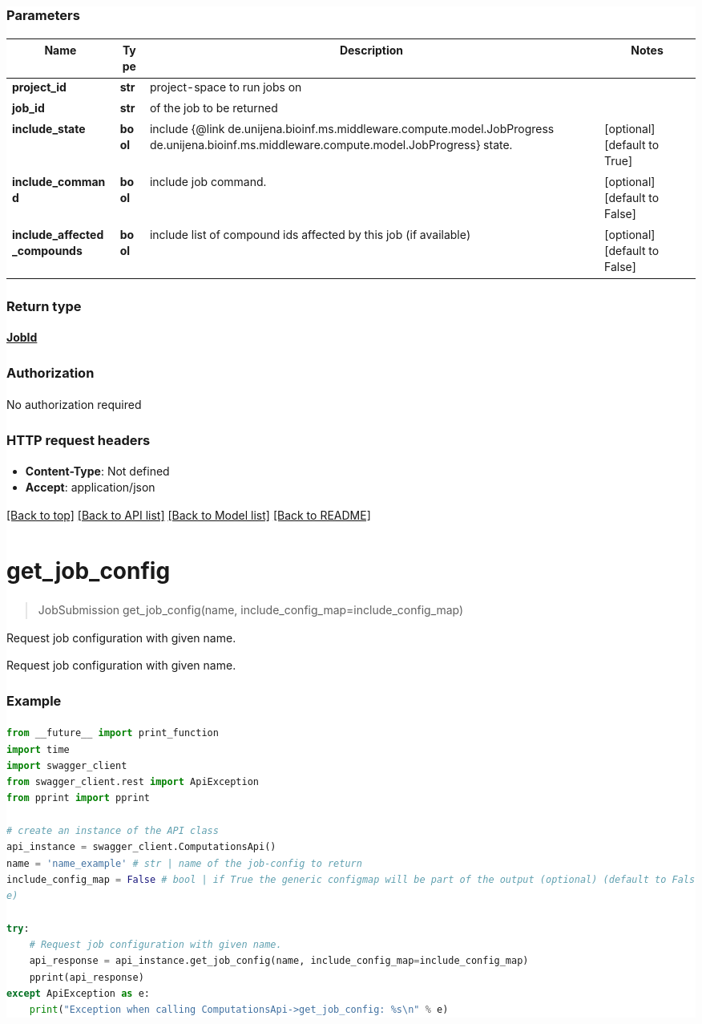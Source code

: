 ### Parameters

Name | Type | Description  | Notes
------------- | ------------- | ------------- | -------------
 **project_id** | **str**| project-space to run jobs on | 
 **job_id** | **str**| of the job to be returned | 
 **include_state** | **bool**| include {@link de.unijena.bioinf.ms.middleware.compute.model.JobProgress de.unijena.bioinf.ms.middleware.compute.model.JobProgress} state. | [optional] [default to True]
 **include_command** | **bool**| include job command. | [optional] [default to False]
 **include_affected_compounds** | **bool**| include list of compound ids affected by this job (if available) | [optional] [default to False]

### Return type

[**JobId**](JobId.md)

### Authorization

No authorization required

### HTTP request headers

 - **Content-Type**: Not defined
 - **Accept**: application/json

[[Back to top]](#) [[Back to API list]](../README.md#documentation-for-api-endpoints) [[Back to Model list]](../README.md#documentation-for-models) [[Back to README]](../README.md)

# **get_job_config**
> JobSubmission get_job_config(name, include_config_map=include_config_map)

Request job configuration with given name.

Request job configuration with given name.

### Example
```python
from __future__ import print_function
import time
import swagger_client
from swagger_client.rest import ApiException
from pprint import pprint

# create an instance of the API class
api_instance = swagger_client.ComputationsApi()
name = 'name_example' # str | name of the job-config to return
include_config_map = False # bool | if True the generic configmap will be part of the output (optional) (default to False)

try:
    # Request job configuration with given name.
    api_response = api_instance.get_job_config(name, include_config_map=include_config_map)
    pprint(api_response)
except ApiException as e:
    print("Exception when calling ComputationsApi->get_job_config: %s\n" % e)
```
